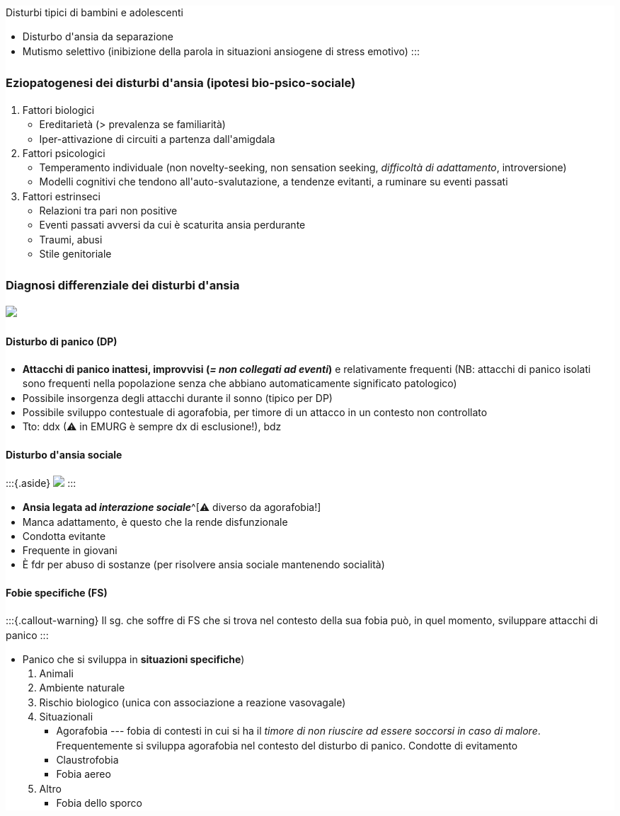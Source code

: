 Disturbi tipici di bambini e adolescenti

* Disturbo d'ansia da separazione
* Mutismo selettivo (inibizione della parola in situazioni ansiogene di stress emotivo)
:::

### Eziopatogenesi dei disturbi d'ansia (ipotesi bio-psico-sociale)
1. Fattori biologici
	* Ereditarietà (> prevalenza se familiarità)
	* Iper-attivazione di circuiti a partenza dall'amigdala
2. Fattori psicologici
	* Temperamento individuale (non novelty-seeking, non sensation seeking, _difficoltà di adattamento_, introversione)
	* Modelli cognitivi che tendono all'auto-svalutazione, a tendenze evitanti, a ruminare su eventi passati
3. Fattori estrinseci
	* Relazioni tra pari non positive
	* Eventi passati avversi da cui è scaturita ansia perdurante
	* Traumi, abusi
	* Stile genitoriale

### Diagnosi differenziale dei disturbi d'ansia

![](img/ddxansia.png)

#### Disturbo di panico (DP)
* __Attacchi di panico inattesi, improvvisi (_= non collegati ad eventi_)__ e relativamente frequenti (NB: attacchi di panico isolati sono frequenti nella popolazione senza che abbiano automaticamente significato patologico)
* Possibile insorgenza degli attacchi durante il sonno (tipico per DP)
* Possibile sviluppo contestuale di agorafobia, per timore di un attacco in un contesto non controllato
* Tto: ddx (⚠ in EMURG è sempre dx di esclusione!), bdz

#### Disturbo d'ansia sociale
:::{.aside}
![](img/das.png)
:::

* **Ansia legata ad _interazione sociale_**^[⚠ diverso da agorafobia!]
* Manca adattamento, è questo che la rende disfunzionale
* Condotta evitante
* Frequente in giovani
* È fdr per abuso di sostanze (per risolvere ansia sociale mantenendo socialità)

#### Fobie specifiche (FS)

:::{.callout-warning}
Il sg. che soffre di FS che si trova nel contesto della sua fobia può, in quel momento, sviluppare attacchi di panico
:::
* Panico che si sviluppa in __situazioni specifiche__)
	1. Animali
	2. Ambiente naturale
	3. Rischio biologico (unica con associazione a reazione vasovagale)
	4. Situazionali
		* Agorafobia --- fobia di contesti in cui si ha il _timore di non riuscire ad essere soccorsi in caso di malore_. Frequentemente si sviluppa agorafobia nel contesto del disturbo di panico. Condotte di evitamento
		* Claustrofobia
		* Fobia aereo
	5. Altro
		* Fobia dello sporco

[^serdp]: SERvizio Dipendenze Patologiche. Operativamente a volte sono noti come SerT (solo tox-dip) o serD (dipendenze non da tox)
[^stimoli]: Per esempio: Daniela, che ha un disturbo di abuso di alcool e talvolta associa cocaina. È una studentessa universitaria, l’assunzione di alcool inizia nel pomeriggio, dopo le lezioni si ritrova con gli amici a fare un aperitivo, beve tutti i giorni, alcune volte in maniera controllata altre volte no. Lei ha sviluppato una serie di aspettative sugli effetti della sostanza, ad esempio è convinta che se beve riesce a stare meglio con gli altri, se beve riesce ad essere più spigliata. All’inizio della terapia è convinta che gli altri bevano quanto lei, è convinta che tutto il suo gruppo beva nella stessa maniera con cui beve lei, in realtà dopo un po’ si rende conto che ci sono persone che bevono meno di lei, e persone che bevono più di lei. Inoltre, quando beve molto, si sente un po’ intontita e ha bisogno di uno stimolante, e assume della cocaina: è convinta che questa progressione non può essere interrotta; quindi, se beve molto si sente stordita e cerca della cocaina, e se qualcuno la possiede e gliela vende lei non riesce a rifiutare, una sorta di automatismo che non può essere messo in discussione. Seguendo l’approccio cognitivo – comportamentale, si dovrebbe allora mettere in discussione le credenze relative alla sostanza, che in questo caso sarebbero: ci sono delle situazioni in cui non ha bevuto ed è stata bene con gli altri? In realtà pensandoci bene, esistono delle situazioni in cui lei non beve e sta bene con gli altri. Esistono persone nel suo gruppo che bevono molto meno di lei e stanno bene con gli altri. Per il problema della cocaina esistono diverse possibilità: uscire senza soldi così da non poterla comprare, oppure darle come obbiettivo l’uso della sostanza al massimo una volta a settimana, per esempio le viene voglia tre volte però la usi una sola volta. Se riesce a farla inizia ad avere la sensazione di farcela. Poi esporsi a determinati stimoli, come cercare persone che non fanno uso della sostanza, o farsi accompagnare a casa, e se una forte crisi, voglia di usare cocaina, prendere e scappare via come in palestra o alle terme, in questa maniera ha notato che le passa la voglia di assumere della cocaina. Questo tipo di intervento spiegando le diverse tecniche che si possono usare, può portare ad avere un iniziale controllo della sostanza: la prima fase è la motivazione, la seconda è iniziare ad avere un po’ di controllo della sostanza. Non dobbiamo pesare che la persona in tre mesi diventa astinente, dobbiamo aiutarla in un percorso di controllo. Potrebbero servire interventi sul piano familiare, possono servire terapia di coppia, o anche incontri di gruppo, quali alcolisti anonimi, narcotici anonimi, giocatori anonimi, che sono molto efficaci soprattutto per alcune persone.
[^pica]: La pica è il mangiare persistente di alimenti non nutritivi, materiale non alimentare per ≥ 1 mese quando è inadeguato allo sviluppo (p. es., la pica non viene diagnosticata nei bambini < 2 anni) e quando non fa parte di una tradizione culturale (p. es., di medicina popolare, di riti religiosi o di una pratica comune, come per esempio l'ingestione di argilla [caolino] nella Georgia Piedmont).
[^corrpsichia]: In ~ 70% pz. con DNA esibisce, almeno in qualche punto della sua storia clinica, segni psichiatrici (fino a patologia franca)
[^riti]: Tendenzialmente i sg. non amano mangiare in compagnia, applicano dei rituali ben precisi (lenta assunzione del cibo, tendenza a nasconderlo, spalmare o frantumare il cibo nel piatto in modo da ridurne l’assunzione, se hanno il sondino naso-gastrico fanno di tutto per smontarlo, si nascondono per vomitare, dopo il pasto sentono la necessità di fare attività fisica). Questi riti non sono negativi in modo intrinseco, __se mantenerli aiuta la rialimentazione e la rieducazione__ allora possono essere mantenuti senza problemi
[^cc]: Il disturbo (come nell'AN) è sostenuto dalla fobia dell'aumento di peso, dall'insoddisfazione permanente della propria figura e dal legame dell'intera valutazione del sè con il peso e l'aspetto, per cui il sg. _deve_ compensare. Tipico: autoinduzione del vomito dopo abbuffata (80-90%), uso di lassativi, diuretici, clismi, digiuno nei g successivi, attività sportiva eccessiva